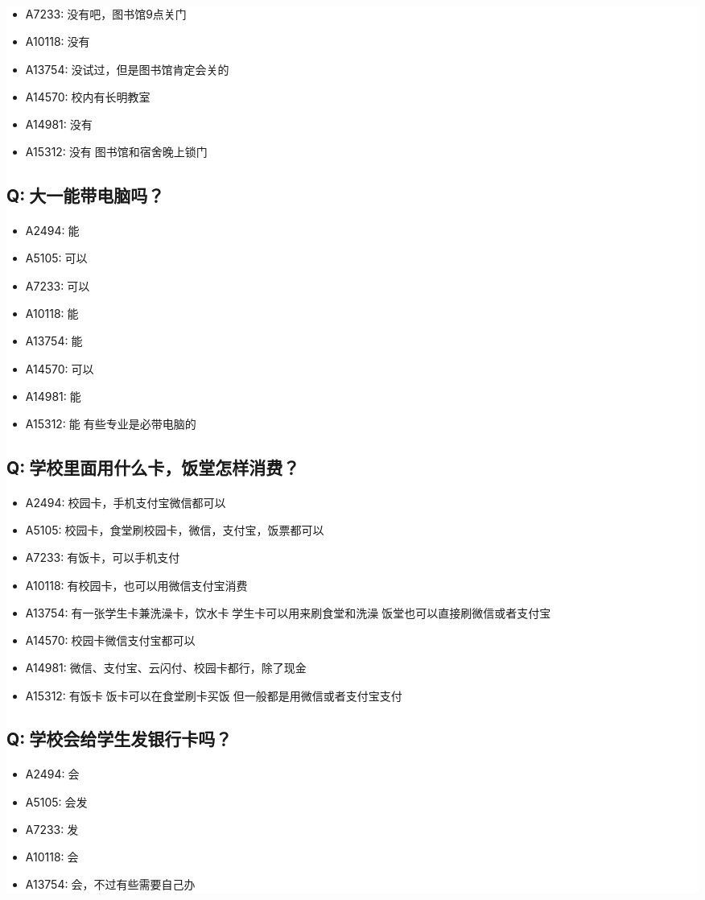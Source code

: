 - A7233: 没有吧，图书馆9点关门

- A10118: 没有

- A13754: 没试过，但是图书馆肯定会关的

- A14570: 校内有长明教室

- A14981: 没有

- A15312: 没有 图书馆和宿舍晚上锁门

## Q: 大一能带电脑吗？

- A2494: 能

- A5105: 可以

- A7233: 可以

- A10118: 能

- A13754: 能

- A14570: 可以

- A14981: 能

- A15312: 能 有些专业是必带电脑的

## Q: 学校里面用什么卡，饭堂怎样消费？

- A2494: 校园卡，手机支付宝微信都可以

- A5105: 校园卡，食堂刷校园卡，微信，支付宝，饭票都可以

- A7233: 有饭卡，可以手机支付

- A10118: 有校园卡，也可以用微信支付宝消费

- A13754: 有一张学生卡兼洗澡卡，饮水卡
学生卡可以用来刷食堂和洗澡
饭堂也可以直接刷微信或者支付宝

- A14570: 校园卡微信支付宝都可以

- A14981: 微信、支付宝、云闪付、校园卡都行，除了现金

- A15312: 有饭卡 饭卡可以在食堂刷卡买饭 但一般都是用微信或者支付宝支付

## Q: 学校会给学生发银行卡吗？

- A2494: 会

- A5105: 会发

- A7233: 发

- A10118: 会

- A13754: 会，不过有些需要自己办
